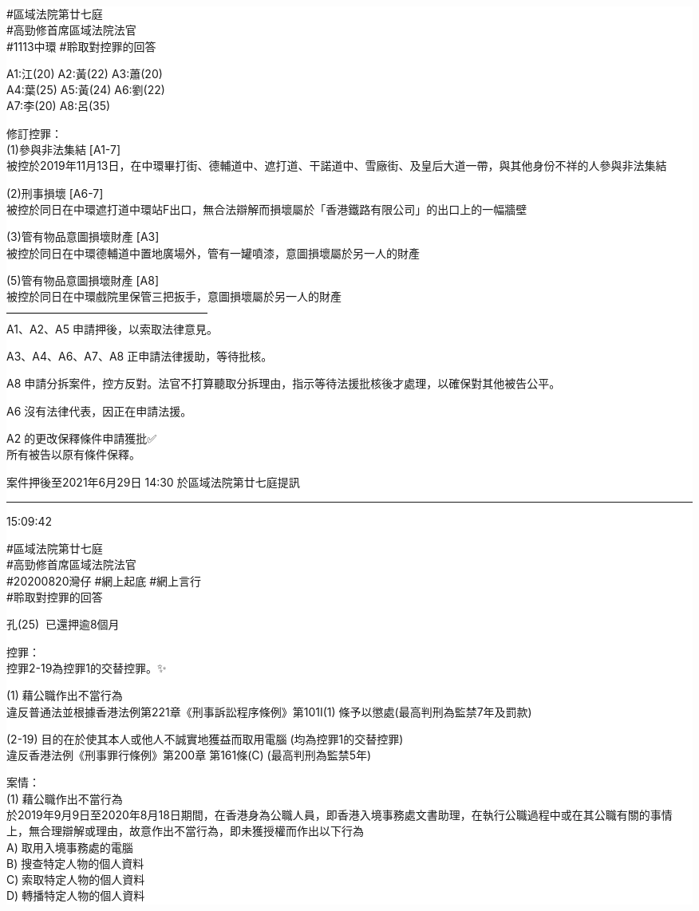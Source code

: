 

\#區域法院第廿七庭  
\#高勁修首席區域法院法官  
\#1113中環 \#聆取對控罪的回答  
  
A1:江(20) A2:黃(22) A3:蕭(20)  
A4:葉(25) A5:黃(24) A6:劉(22)  
A7:李(20) A8:呂(35)  
  
修訂控罪：  
(1)參與非法集結 \[A1-7\]  
被控於2019年11月13日，在中環畢打街、德輔道中、遮打道、干諾道中、雪廠街、及皇后大道一帶，與其他身份不祥的人參與非法集結  
  
(2)刑事損壞 \[A6-7\]  
被控於同日在中環遮打道中環站F出口，無合法辯解而損壞屬於「香港鐵路有限公司」的出口上的一幅牆壁  
  
(3)管有物品意圖損壞財產 \[A3\]  
被控於同日在中環德輔道中置地廣場外，管有一罐噴漆，意圖損壞屬於另一人的財產  
  
(5)管有物品意圖損壞財產 \[A8\]  
被控於同日在中環戲院里保管三把扳手，意圖損壞屬於另一人的財產  
——————————————————  
A1、A2、A5 申請押後，以索取法律意見。  
  
A3、A4、A6、A7、A8 正申請法律援助，等待批核。  
  
A8 申請分拆案件，控方反對。法官不打算聽取分拆理由，指示等待法援批核後才處理，以確保對其他被告公平。  
  
A6 沒有法律代表，因正在申請法援。  
  
A2 的更改保釋條件申請獲批✅  
所有被告以原有條件保釋。  
  
案件押後至2021年6月29日 14:30 於區域法院第廿七庭提訊

---
      
15:09:42



\#區域法院第廿七庭  
\#高勁修首席區域法院法官  
\#20200820灣仔 \#網上起底 \#網上言行  
\#聆取對控罪的回答  
  
孔(25)  已還押逾8個月  
  
控罪：  
控罪2-19為控罪1的交替控罪。✨  
  
(1) 藉公職作出不當行為  
違反普通法並根據香港法例第221章《刑事訴訟程序條例》第101I(1) 條予以懲處(最高判刑為監禁7年及罰款)  
  
(2-19) 目的在於使其本人或他人不誠實地獲益而取用電腦 (均為控罪1的交替控罪)  
違反香港法例《刑事罪行條例》第200章 第161條(C) (最高判刑為監禁5年)  
  
案情：  
(1) 藉公職作出不當行為  
於2019年9月9日至2020年8月18日期間，在香港身為公職人員，即香港入境事務處文書助理，在執行公職過程中或在其公職有關的事情上，無合理辯解或理由，故意作出不當行為，即未獲授權而作出以下行為  
A) 取用入境事務處的電腦  
B) 搜查特定人物的個人資料  
C) 索取特定人物的個人資料  
D) 轉播特定人物的個人資料  
  